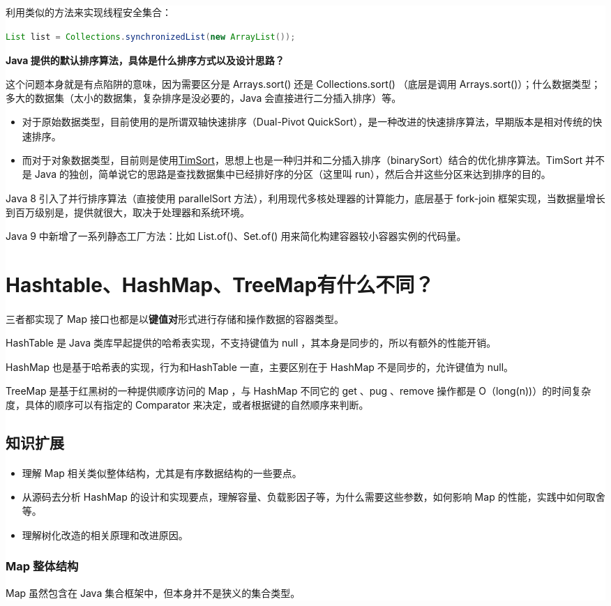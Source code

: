 利用类似的方法来实现线程安全集合：

```java
List list = Collections.synchronizedList(new ArrayList());
```

**Java 提供的默认排序算法，具体是什么排序方式以及设计思路？**

这个问题本身就是有点陷阱的意味，因为需要区分是 Arrays.sort() 还是 Collections.sort() （底层是调用 Arrays.sort()）；什么数据类型；多大的数据集（太小的数据集，复杂排序是没必要的，Java 会直接进行二分插入排序）等。

- 对于原始数据类型，目前使用的是所谓双轴快速排序（Dual-Pivot QuickSort），是一种改进的快速排序算法，早期版本是相对传统的快速排序。

- 而对于对象数据类型，目前则是使用[TimSort](http://hg.openjdk.java.net/jdk/jdk/file/26ac622a4cab/src/java.base/share/classes/java/util/TimSort.java)，思想上也是一种归并和二分插入排序（binarySort）结合的优化排序算法。TimSort 并不是 Java 的独创，简单说它的思路是查找数据集中已经排好序的分区（这里叫 run），然后合并这些分区来达到排序的目的。

Java 8 引入了并行排序算法（直接使用 parallelSort 方法），利用现代多核处理器的计算能力，底层基于 fork-join 框架实现，当数据量增长到百万级别是，提供就很大，取决于处理器和系统环境。

Java 9 中新增了一系列静态工厂方法：比如 List.of()、Set.of() 用来简化构建容器较小容器实例的代码量。

# Hashtable、HashMap、TreeMap有什么不同？

三者都实现了 Map 接口也都是以**键值对**形式进行存储和操作数据的容器类型。

HashTable 是 Java 类库早起提供的哈希表实现，不支持键值为 null ，其本身是同步的，所以有额外的性能开销。

HashMap 也是基于哈希表的实现，行为和HashTable 一直，主要区别在于 HashMap 不是同步的，允许键值为 null。

TreeMap 是基于红黑树的一种提供顺序访问的 Map ，与 HashMap 不同它的 get 、pug 、remove 操作都是 O（long(n))）的时间复杂度，具体的顺序可以有指定的 Comparator 来决定，或者根据键的自然顺序来判断。

## 知识扩展

- 理解 Map 相关类似整体结构，尤其是有序数据结构的一些要点。

- 从源码去分析 HashMap 的设计和实现要点，理解容量、负载影因子等，为什么需要这些参数，如何影响 Map 的性能，实践中如何取舍等。

- 理解树化改造的相关原理和改进原因。

### Map 整体结构

Map 虽然包含在 Java 集合框架中，但本身并不是狭义的集合类型。
